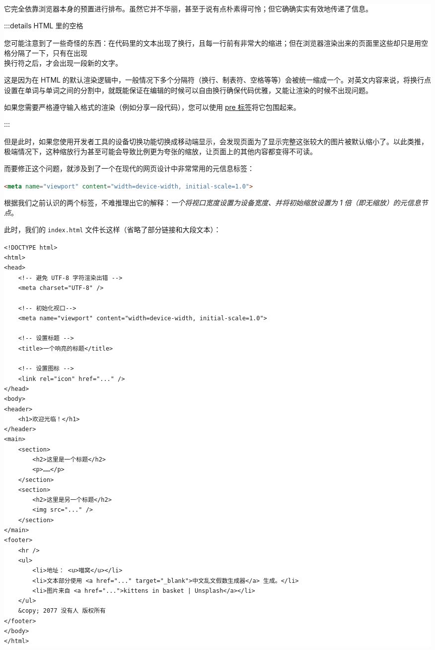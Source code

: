 它完全依靠浏览器本身的预置进行排布。虽然它并不华丽，甚至于说有点朴素得可怜；但它确确实实有效地传递了信息。


:::details HTML 里的空格

您可能注意到了一些奇怪的东西：在代码里的文本出现了换行，且每一行前有非常大的缩进；但在浏览器渲染出来的页面里这些却只是用空格分隔了一下，只有在出现 <br /> 换行符之后，才会出现一段新的文字。

这是因为在 HTML 的默认渲染逻辑中，一般情况下多个分隔符（换行、制表符、空格等等）会被统一缩成一个。对英文内容来说，将换行点设置在单词与单词之间的分割中，就既能保证在编辑的时候可以自由换行确保代码优雅，又能让渲染的时候不出现问题。

如果您需要严格遵守输入格式的渲染（例如分享一段代码），您可以使用 [pre 标签](https://developer.mozilla.org/zh-CN/docs/Web/HTML/Element/pre)将它包围起来。

:::

但是此时，如果您使用开发者工具的设备切换功能切换成移动端显示，会发现页面为了显示完整这张较大的图片被默认缩小了。以此类推，极端情况下，这种缩放行为甚至可能会导致比例更为夸张的缩放，让页面上的其他内容都变得不可读。

而要修正这个问题，就涉及到了一个在现代的网页设计中非常常用的元信息标签：

```html
<meta name="viewport" content="width=device-width, initial-scale=1.0">
```

根据我们之前认识的两个标签，不难推理出它的解释：*一个将视口宽度设置为设备宽度、并将初始缩放设置为 1 倍（即无缩放）的元信息节点*。


此时，我们的 `index.html` 文件长这样（省略了部分链接和大段文本）：

```html{7-8,17-38}
<!DOCTYPE html>
<html>
<head>
    <!-- 避免 UTF-8 字符渲染出错 -->
    <meta charset="UTF-8" />

    <!-- 初始化视口-->
    <meta name="viewport" content="width=device-width, initial-scale=1.0">

    <!-- 设置标题 -->
    <title>一个响亮的标题</title>

    <!-- 设置图标 -->
    <link rel="icon" href="..." />
</head>
<body>
<header>
    <h1>欢迎光临！</h1>
</header>
<main>
    <section>
        <h2>这里是一个标题</h2>
        <p>……</p>
    </section>
    <section>
        <h2>这里是另一个标题</h2>
        <img src="..." />
    </section>
</main>
<footer>
    <hr />
    <ul>
        <li>地址： <u>喵窝</u></li>
        <li>文本部分使用 <a href="..." target="_blank">中文乱文假数生成器</a> 生成。</li>
        <li>图片来自 <a href="...">kittens in basket | Unsplash</a></li>
    </ul>
    &copy; 2077 没有人 版权所有
</footer>
</body>
</html>
```